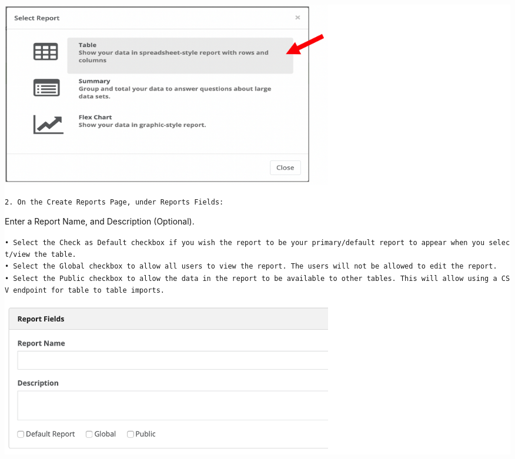<a href="https://github.com/dilip-987/admin-guide/blob/a0bf27a9f3e93b13f1c71ff98f6b8d5fde9c843a/3.10.1(2).png?raw=true"><img src="https://github.com/dilip-987/admin-guide/blob/a0bf27a9f3e93b13f1c71ff98f6b8d5fde9c843a/3.10.1(2).png?raw=true" width="550" alt="n8n.io - Screenshot"></a>


    2. On the Create Reports Page, under Reports Fields:

Enter a Report Name, and Description (Optional). 

    • Select the Check as Default checkbox if you wish the report to be your primary/default report to appear when you select/view the table.
    • Select the Global checkbox to allow all users to view the report. The users will not be allowed to edit the report.
    • Select the Public checkbox to allow the data in the report to be available to other tables. This will allow using a CSV endpoint for table to table imports.

<a href="https://github.com/dilip-987/admin-guide/blob/a0bf27a9f3e93b13f1c71ff98f6b8d5fde9c843a/3.10.1(3).png?raw=true"><img src="https://github.com/dilip-987/admin-guide/blob/a0bf27a9f3e93b13f1c71ff98f6b8d5fde9c843a/3.10.1(3).png?raw=true" width="550" alt="n8n.io - Screenshot"></a>
